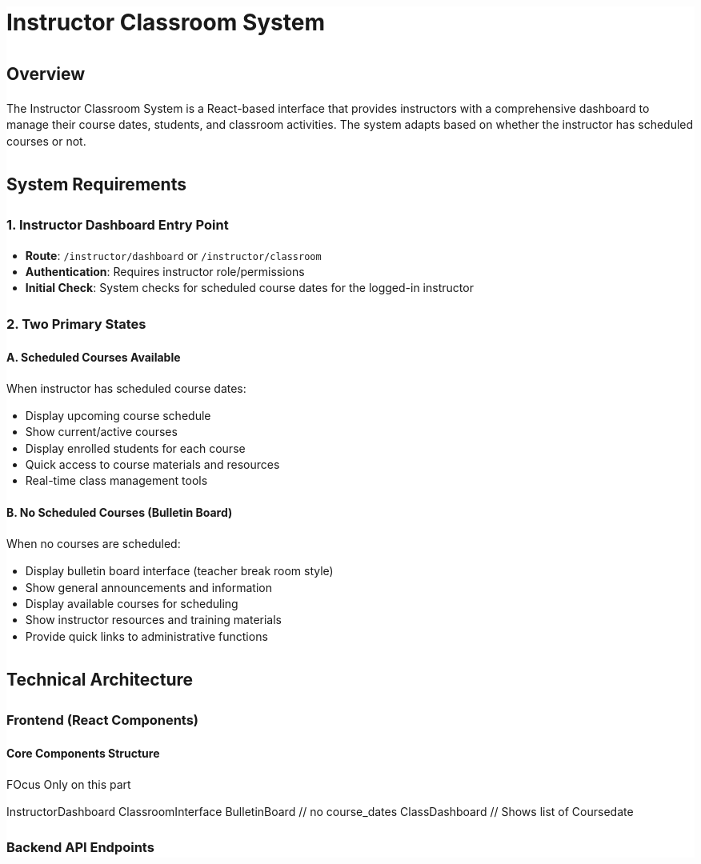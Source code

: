 # Instructor Classroom System

## Overview
The Instructor Classroom System is a React-based interface that provides instructors with a comprehensive dashboard to manage their course dates, students, and classroom activities. The system adapts based on whether the instructor has scheduled courses or not.

## System Requirements

### 1. Instructor Dashboard Entry Point
- **Route**: `/instructor/dashboard` or `/instructor/classroom`
- **Authentication**: Requires instructor role/permissions
- **Initial Check**: System checks for scheduled course dates for the logged-in instructor

### 2. Two Primary States

#### A. Scheduled Courses Available
When instructor has scheduled course dates:
- Display upcoming course schedule
- Show current/active courses
- Display enrolled students for each course
- Quick access to course materials and resources
- Real-time class management tools

#### B. No Scheduled Courses (Bulletin Board)
When no courses are scheduled:
- Display bulletin board interface (teacher break room style)
- Show general announcements and information
- Display available courses for scheduling
- Show instructor resources and training materials
- Provide quick links to administrative functions

## Technical Architecture

### Frontend (React Components)

#### Core Components Structure

FOcus Only on this part

InstructorDashboard
    ClassroomInterface
        BulletinBoard  // no course_dates
        ClassDashboard // Shows list of Coursedate
    

### Backend API Endpoints
